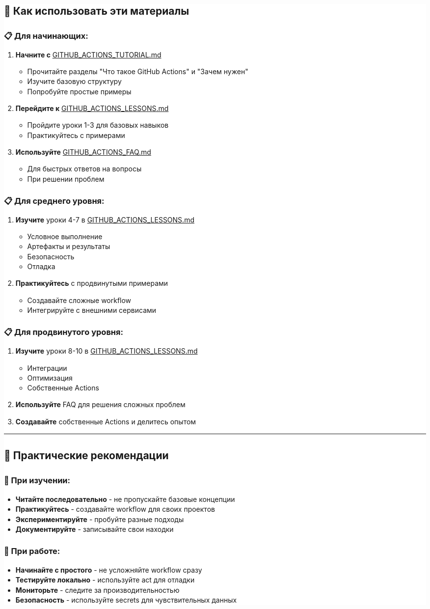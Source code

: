 
## 🚀 Как использовать эти материалы

### 📋 Для начинающих:
1. **Начните с** [GITHUB_ACTIONS_TUTORIAL.md](GITHUB_ACTIONS_TUTORIAL.md)
   - Прочитайте разделы "Что такое GitHub Actions" и "Зачем нужен"
   - Изучите базовую структуру
   - Попробуйте простые примеры

2. **Перейдите к** [GITHUB_ACTIONS_LESSONS.md](GITHUB_ACTIONS_LESSONS.md)
   - Пройдите уроки 1-3 для базовых навыков
   - Практикуйтесь с примерами

3. **Используйте** [GITHUB_ACTIONS_FAQ.md](GITHUB_ACTIONS_FAQ.md)
   - Для быстрых ответов на вопросы
   - При решении проблем

### 📋 Для среднего уровня:
1. **Изучите** уроки 4-7 в [GITHUB_ACTIONS_LESSONS.md](GITHUB_ACTIONS_LESSONS.md)
   - Условное выполнение
   - Артефакты и результаты
   - Безопасность
   - Отладка

2. **Практикуйтесь** с продвинутыми примерами
   - Создавайте сложные workflow
   - Интегрируйте с внешними сервисами

### 📋 Для продвинутого уровня:
1. **Изучите** уроки 8-10 в [GITHUB_ACTIONS_LESSONS.md](GITHUB_ACTIONS_LESSONS.md)
   - Интеграции
   - Оптимизация
   - Собственные Actions

2. **Используйте** FAQ для решения сложных проблем
3. **Создавайте** собственные Actions и делитесь опытом

---

## 🎯 Практические рекомендации

### 📝 При изучении:
- **Читайте последовательно** - не пропускайте базовые концепции
- **Практикуйтесь** - создавайте workflow для своих проектов
- **Экспериментируйте** - пробуйте разные подходы
- **Документируйте** - записывайте свои находки

### 🔧 При работе:
- **Начинайте с простого** - не усложняйте workflow сразу
- **Тестируйте локально** - используйте act для отладки
- **Мониторьте** - следите за производительностью
- **Безопасность** - используйте secrets для чувствительных данных
